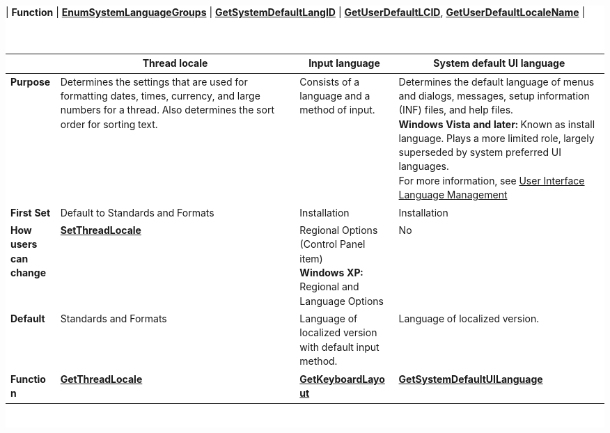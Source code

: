 | **Function**             | [**EnumSystemLanguageGroups**](/windows/desktop/api/Winnls/nf-winnls-enumsystemlanguagegroupsa)                                                                                                                                                                                                                     | [**GetSystemDefaultLangID**](/windows/desktop/api/Winnls/nf-winnls-getsystemdefaultlangid)                                                                                                                                                                                         | [**GetUserDefaultLCID**](/windows/desktop/api/Winnls/nf-winnls-getuserdefaultlcid), [**GetUserDefaultLocaleName**](/windows/desktop/api/Winnls/nf-winnls-getuserdefaultlocalename)                                                                                                                          |



 



|                          | Thread locale                                                                                                                                                 | Input language                                                                                            | System default UI language                                                                                                                                                                                                                                                                                                                                                                     |
|--------------------------|---------------------------------------------------------------------------------------------------------------------------------------------------------------|-----------------------------------------------------------------------------------------------------------|------------------------------------------------------------------------------------------------------------------------------------------------------------------------------------------------------------------------------------------------------------------------------------------------------------------------------------------------------------------------------------------------|
| **Purpose**              | Determines the settings that are used for formatting dates, times, currency, and large numbers for a thread. Also determines the sort order for sorting text. | Consists of a language and a method of input.                                                             | Determines the default language of menus and dialogs, messages, setup information (INF) files, and help files.<br/> **Windows Vista and later:** Known as install language. Plays a more limited role, largely superseded by system preferred UI languages.<br/> For more information, see [User Interface Language Management](user-interface-language-management.md)<br/> |
| **First Set**            | Default to Standards and Formats                                                                                                                              | Installation                                                                                              | Installation                                                                                                                                                                                                                                                                                                                                                                                   |
| **How users can change** | [**SetThreadLocale**](/windows/desktop/api/Winnls/nf-winnls-setthreadlocale)                                                                                                                    | Regional Options (Control Panel item)<br/> **Windows XP:** Regional and Language Options<br/> | No                                                                                                                                                                                                                                                                                                                                                                                             |
| **Default**              | Standards and Formats                                                                                                                                         | Language of localized version with default input method.                                                  | Language of localized version.                                                                                                                                                                                                                                                                                                                                                                 |
| **Function**             | [**GetThreadLocale**](/windows/desktop/api/Winnls/nf-winnls-getthreadlocale)                                                                                                                    | [**GetKeyboardLayout**](/windows/win32/api/winuser/nf-winuser-getkeyboardlayout)                                                     | [**GetSystemDefaultUILanguage**](/windows/desktop/api/Winnls/nf-winnls-getsystemdefaultuilanguage)                                                                                                                                                                                                                                                                                                                               |



 


